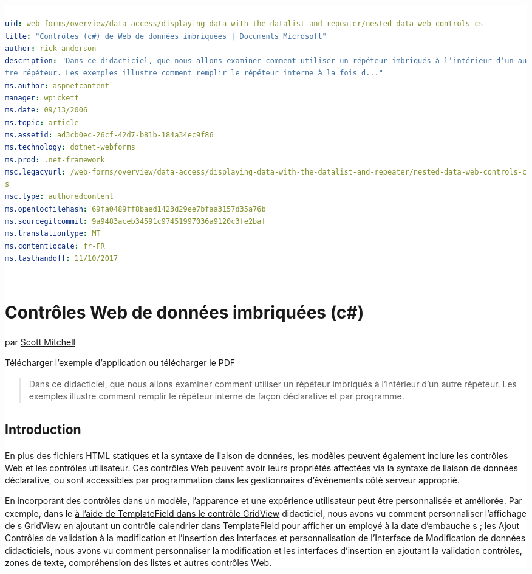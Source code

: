 ```yaml
---
uid: web-forms/overview/data-access/displaying-data-with-the-datalist-and-repeater/nested-data-web-controls-cs
title: "Contrôles (c#) de Web de données imbriquées | Documents Microsoft"
author: rick-anderson
description: "Dans ce didacticiel, que nous allons examiner comment utiliser un répéteur imbriqués à l’intérieur d’un autre répéteur. Les exemples illustre comment remplir le répéteur interne à la fois d..."
ms.author: aspnetcontent
manager: wpickett
ms.date: 09/13/2006
ms.topic: article
ms.assetid: ad3cb0ec-26cf-42d7-b81b-184a34ec9f86
ms.technology: dotnet-webforms
ms.prod: .net-framework
msc.legacyurl: /web-forms/overview/data-access/displaying-data-with-the-datalist-and-repeater/nested-data-web-controls-cs
msc.type: authoredcontent
ms.openlocfilehash: 69fa0489ff8baed1423d29ee7bfaa3157d35a76b
ms.sourcegitcommit: 9a9483aceb34591c97451997036a9120c3fe2baf
ms.translationtype: MT
ms.contentlocale: fr-FR
ms.lasthandoff: 11/10/2017
---
```

<a name="nested-data-web-controls-c"></a>Contrôles Web de données imbriquées (c#)
====================
par [Scott Mitchell](https://twitter.com/ScottOnWriting)

[Télécharger l’exemple d’application](http://download.microsoft.com/download/9/c/1/9c1d03ee-29ba-4d58-aa1a-f201dcc822ea/ASPNET_Data_Tutorial_32_CS.exe) ou [télécharger le PDF](nested-data-web-controls-cs/_static/datatutorial32cs1.pdf)

> Dans ce didacticiel, que nous allons examiner comment utiliser un répéteur imbriqués à l’intérieur d’un autre répéteur. Les exemples illustre comment remplir le répéteur interne de façon déclarative et par programme.


## <a name="introduction"></a>Introduction

En plus des fichiers HTML statiques et la syntaxe de liaison de données, les modèles peuvent également inclure les contrôles Web et les contrôles utilisateur. Ces contrôles Web peuvent avoir leurs propriétés affectées via la syntaxe de liaison de données déclarative, ou sont accessibles par programmation dans les gestionnaires d’événements côté serveur approprié.

En incorporant des contrôles dans un modèle, l’apparence et une expérience utilisateur peut être personnalisée et améliorée. Par exemple, dans le [à l’aide de TemplateField dans le contrôle GridView](../custom-formatting/using-templatefields-in-the-gridview-control-cs.md) didacticiel, nous avons vu comment personnaliser l’affichage de s GridView en ajoutant un contrôle calendrier dans TemplateField pour afficher un employé à la date d’embauche s ; les [Ajout Contrôles de validation à la modification et l’insertion des Interfaces](../editing-inserting-and-deleting-data/adding-validation-controls-to-the-editing-and-inserting-interfaces-cs.md) et [personnalisation de l’Interface de Modification de données](../editing-inserting-and-deleting-data/customizing-the-data-modification-interface-cs.md) didacticiels, nous avons vu comment personnaliser la modification et les interfaces d’insertion en ajoutant la validation contrôles, zones de texte, compréhension des listes et autres contrôles Web.

